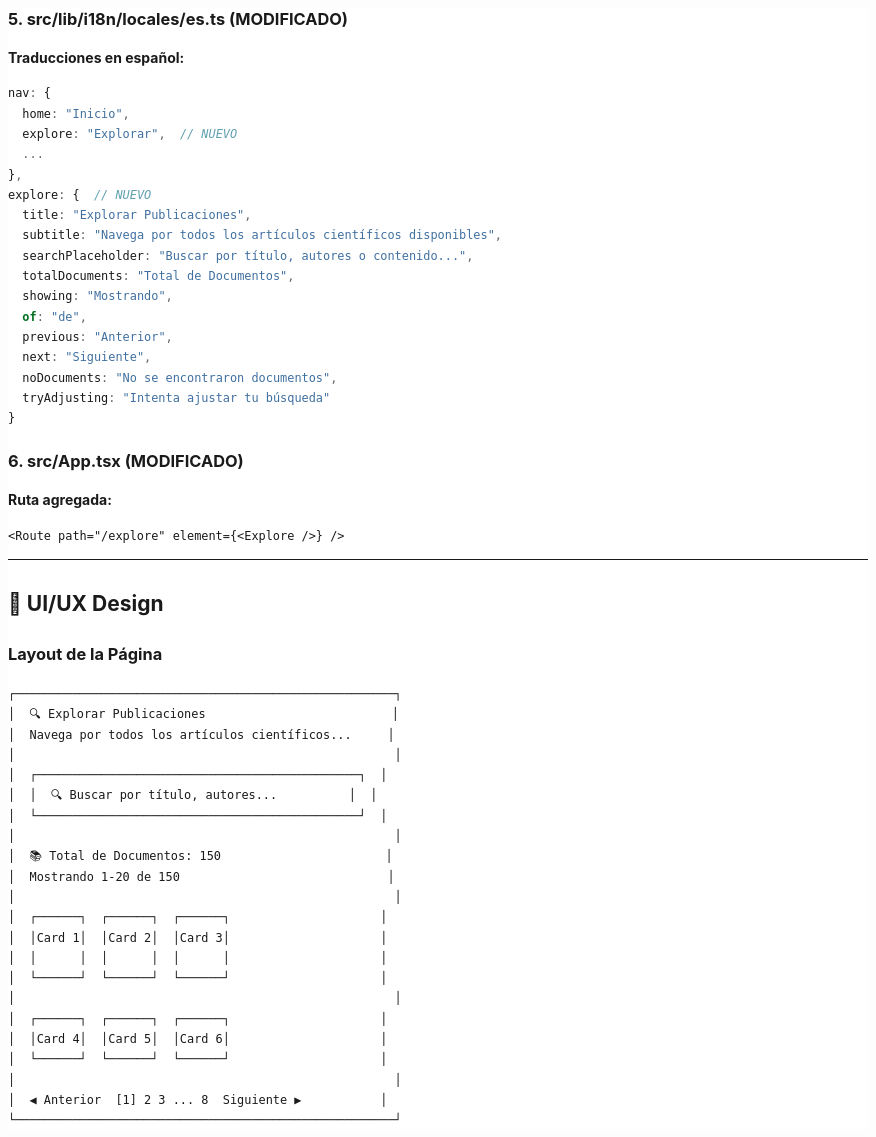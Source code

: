 ### 5. **src/lib/i18n/locales/es.ts** (MODIFICADO)

**Traducciones en español:**
```typescript
nav: {
  home: "Inicio",
  explore: "Explorar",  // NUEVO
  ...
},
explore: {  // NUEVO
  title: "Explorar Publicaciones",
  subtitle: "Navega por todos los artículos científicos disponibles",
  searchPlaceholder: "Buscar por título, autores o contenido...",
  totalDocuments: "Total de Documentos",
  showing: "Mostrando",
  of: "de",
  previous: "Anterior",
  next: "Siguiente",
  noDocuments: "No se encontraron documentos",
  tryAdjusting: "Intenta ajustar tu búsqueda"
}
```

### 6. **src/App.tsx** (MODIFICADO)

**Ruta agregada:**
```tsx
<Route path="/explore" element={<Explore />} />
```

---

## 🎨 UI/UX Design

### Layout de la Página

```
┌─────────────────────────────────────────────────────┐
│  🔍 Explorar Publicaciones                          │
│  Navega por todos los artículos científicos...     │
│                                                     │
│  ┌─────────────────────────────────────────────┐  │
│  │  🔍 Buscar por título, autores...          │  │
│  └─────────────────────────────────────────────┘  │
│                                                     │
│  📚 Total de Documentos: 150                       │
│  Mostrando 1-20 de 150                             │
│                                                     │
│  ┌──────┐  ┌──────┐  ┌──────┐                     │
│  │Card 1│  │Card 2│  │Card 3│                     │
│  │      │  │      │  │      │                     │
│  └──────┘  └──────┘  └──────┘                     │
│                                                     │
│  ┌──────┐  ┌──────┐  ┌──────┐                     │
│  │Card 4│  │Card 5│  │Card 6│                     │
│  └──────┘  └──────┘  └──────┘                     │
│                                                     │
│  ◀ Anterior  [1] 2 3 ... 8  Siguiente ▶           │
└─────────────────────────────────────────────────────┘
```
